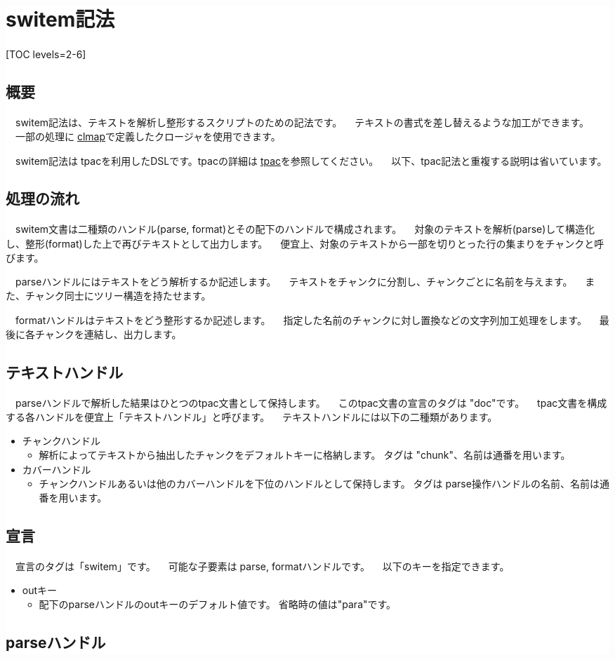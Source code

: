 # switem記法

[TOC levels=2-6]

## 概要

　switem記法は、テキストを解析し整形するスクリプトのための記法です。
　テキストの書式を差し替えるような加工ができます。
　一部の処理に [clmap](/maven/clmap/)で定義したクロージャを使用できます。

　switem記法は tpacを利用したDSLです。tpacの詳細は [tpac](/maven/tpac/)を参照してください。
　以下、tpac記法と重複する説明は省いています。

## 処理の流れ

　switem文書は二種類のハンドル(parse, format)とその配下のハンドルで構成されます。
　対象のテキストを解析(parse)して構造化し、整形(format)した上で再びテキストとして出力します。
　便宜上、対象のテキストから一部を切りとった行の集まりをチャンクと呼びます。

　parseハンドルにはテキストをどう解析するか記述します。
　テキストをチャンクに分割し、チャンクごとに名前を与えます。
　また、チャンク同士にツリー構造を持たせます。

　formatハンドルはテキストをどう整形するか記述します。
　指定した名前のチャンクに対し置換などの文字列加工処理をします。
　最後に各チャンクを連結し、出力します。

## テキストハンドル

　parseハンドルで解析した結果はひとつのtpac文書として保持します。
　このtpac文書の宣言のタグは "doc"です。
　tpac文書を構成する各ハンドルを便宜上「テキストハンドル」と呼びます。
　テキストハンドルには以下の二種類があります。

* チャンクハンドル
	* 解析によってテキストから抽出したチャンクをデフォルトキーに格納します。
	  タグは "chunk"、名前は通番を用います。
* カバーハンドル
	* チャンクハンドルあるいは他のカバーハンドルを下位のハンドルとして保持します。
	  タグは parse操作ハンドルの名前、名前は通番を用います。

## 宣言

　宣言のタグは「switem」です。
　可能な子要素は parse, formatハンドルです。
　以下のキーを指定できます。

* outキー
	* 配下のparseハンドルのoutキーのデフォルト値です。
	  省略時の値は"para"です。

## parseハンドル
